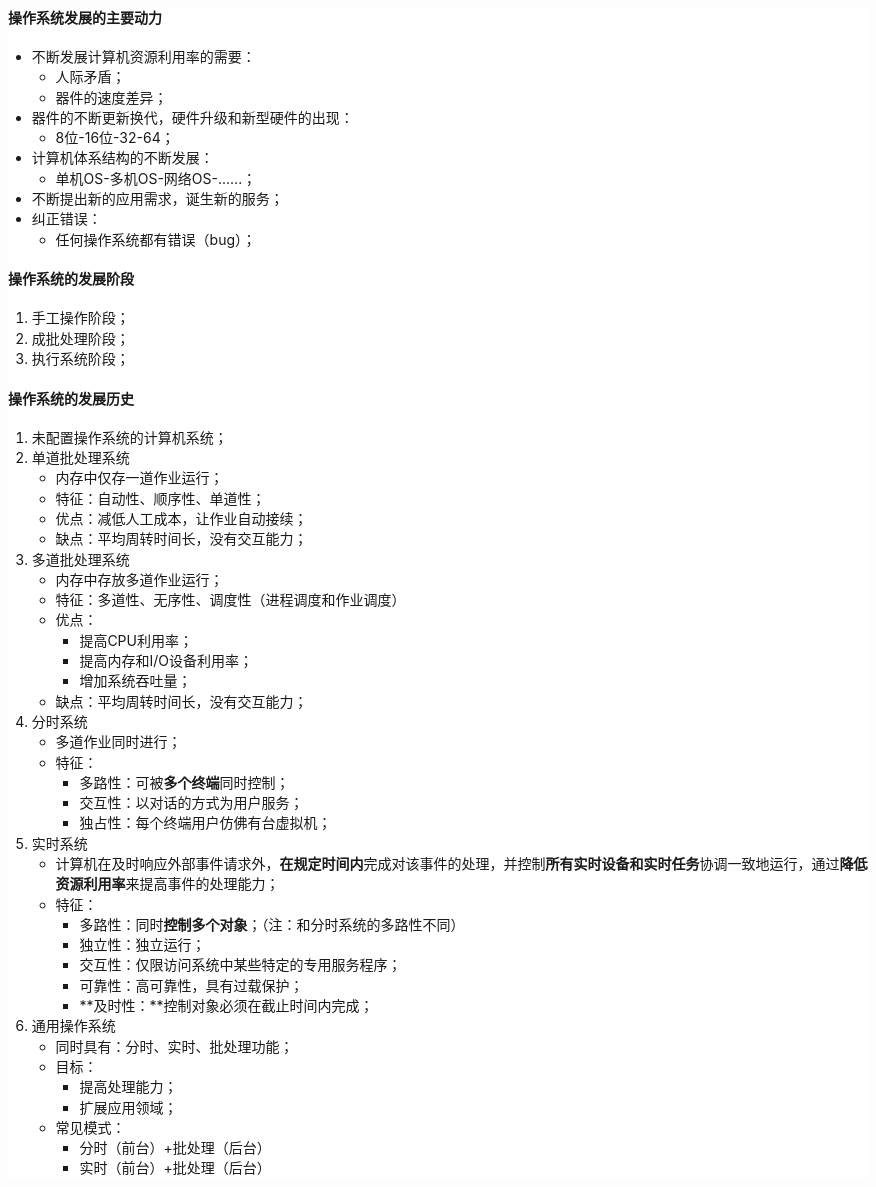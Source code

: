 #### 操作系统发展的主要动力

-   不断发展计算机资源利用率的需要：
    -   人际矛盾；
    -   器件的速度差异；
-   器件的不断更新换代，硬件升级和新型硬件的出现：
    -   8位-16位-32-64；
-   计算机体系结构的不断发展：
    -   单机OS-多机OS-网络OS-......；
-   不断提出新的应用需求，诞生新的服务；
-   纠正错误：
    -   任何操作系统都有错误（bug）；

#### 操作系统的发展阶段

1.  手工操作阶段；
2.  成批处理阶段；
3.  执行系统阶段；

#### 操作系统的发展历史

1.  未配置操作系统的计算机系统；
2.  单道批处理系统
    -   内存中仅存一道作业运行；
    -   特征：自动性、顺序性、单道性；
    -   优点：减低人工成本，让作业自动接续；
    -   缺点：平均周转时间长，没有交互能力；
3.  多道批处理系统
    -   内存中存放多道作业运行；
    -   特征：多道性、无序性、调度性（进程调度和作业调度）
    -   优点：
        -   提高CPU利用率；
        -   提高内存和I/O设备利用率；
        -   增加系统吞吐量；
    -   缺点：平均周转时间长，没有交互能力；
4.  分时系统
    -   多道作业同时进行；
    -   特征：
        -   多路性：可被**多个终端**同时控制；
        -   交互性：以对话的方式为用户服务；
        -   独占性：每个终端用户仿佛有台虚拟机；
5.  实时系统
    -   计算机在及时响应外部事件请求外，**在规定时间内**完成对该事件的处理，并控制**所有实时设备和实时任务**协调一致地运行，通过**降低资源利用率**来提高事件的处理能力；
    -   特征：
        -   多路性：同时**控制多个对象**；（注：和分时系统的多路性不同）
        -   独立性：独立运行；
        -   交互性：仅限访问系统中某些特定的专用服务程序；
        -   可靠性：高可靠性，具有过载保护；
        -   **及时性：**控制对象必须在截止时间内完成；
6.  通用操作系统
    -   同时具有：分时、实时、批处理功能；
    -   目标：
        -   提高处理能力；
        -   扩展应用领域；
    -   常见模式：
        -   分时（前台）+批处理（后台）
        -   实时（前台）+批处理（后台）
